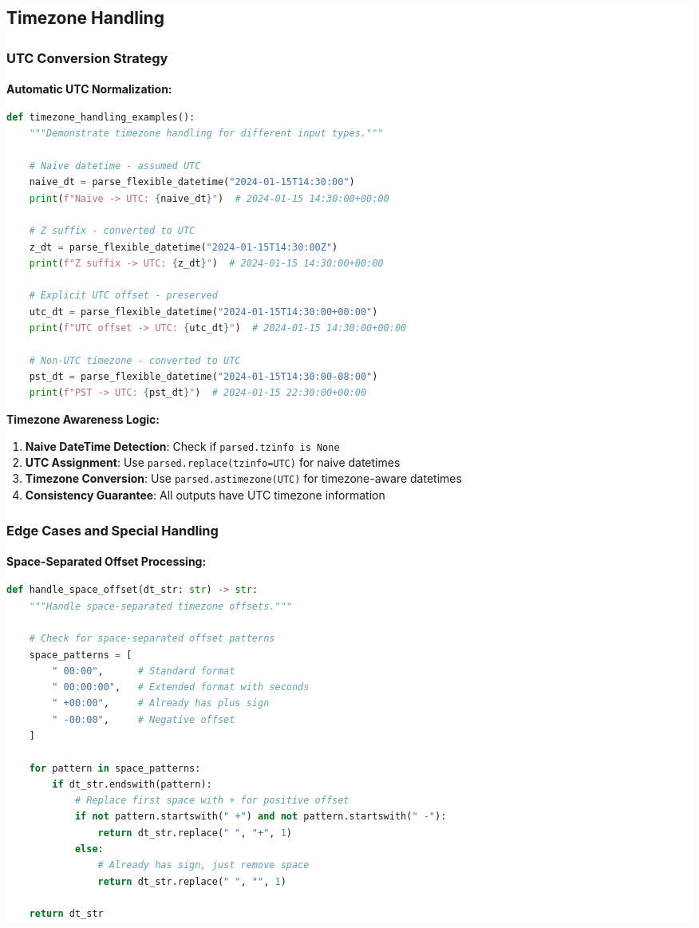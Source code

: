 ## Timezone Handling

### UTC Conversion Strategy

**Automatic UTC Normalization:**

```python
def timezone_handling_examples():
    """Demonstrate timezone handling for different input types."""
    
    # Naive datetime - assumed UTC
    naive_dt = parse_flexible_datetime("2024-01-15T14:30:00")
    print(f"Naive -> UTC: {naive_dt}")  # 2024-01-15 14:30:00+00:00
    
    # Z suffix - converted to UTC
    z_dt = parse_flexible_datetime("2024-01-15T14:30:00Z")
    print(f"Z suffix -> UTC: {z_dt}")  # 2024-01-15 14:30:00+00:00
    
    # Explicit UTC offset - preserved
    utc_dt = parse_flexible_datetime("2024-01-15T14:30:00+00:00")
    print(f"UTC offset -> UTC: {utc_dt}")  # 2024-01-15 14:30:00+00:00
    
    # Non-UTC timezone - converted to UTC
    pst_dt = parse_flexible_datetime("2024-01-15T14:30:00-08:00")
    print(f"PST -> UTC: {pst_dt}")  # 2024-01-15 22:30:00+00:00
```

**Timezone Awareness Logic:**

1. **Naive DateTime Detection**: Check if `parsed.tzinfo is None`
2. **UTC Assignment**: Use `parsed.replace(tzinfo=UTC)` for naive datetimes
3. **Timezone Conversion**: Use `parsed.astimezone(UTC)` for timezone-aware datetimes
4. **Consistency Guarantee**: All outputs have UTC timezone information

### Edge Cases and Special Handling

**Space-Separated Offset Processing:**

```python
def handle_space_offset(dt_str: str) -> str:
    """Handle space-separated timezone offsets."""
    
    # Check for space-separated offset patterns
    space_patterns = [
        " 00:00",      # Standard format
        " 00:00:00",   # Extended format with seconds
        " +00:00",     # Already has plus sign
        " -00:00",     # Negative offset
    ]
    
    for pattern in space_patterns:
        if dt_str.endswith(pattern):
            # Replace first space with + for positive offset
            if not pattern.startswith(" +") and not pattern.startswith(" -"):
                return dt_str.replace(" ", "+", 1)
            else:
                # Already has sign, just remove space
                return dt_str.replace(" ", "", 1)
    
    return dt_str
```

